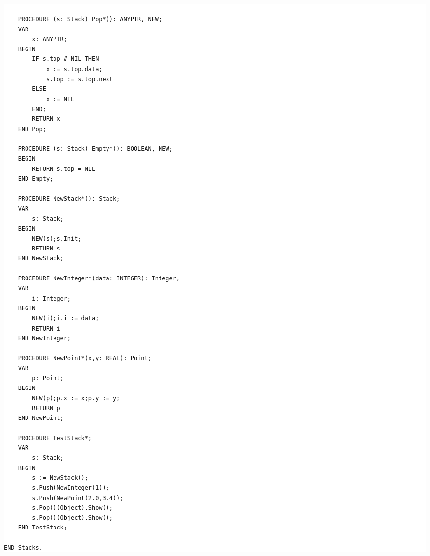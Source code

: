 ```oberon2

	PROCEDURE (s: Stack) Pop*(): ANYPTR, NEW;
	VAR
		x: ANYPTR;
	BEGIN
		IF s.top # NIL THEN
			x := s.top.data;
			s.top := s.top.next
		ELSE
			x := NIL
		END;
		RETURN x
	END Pop;

	PROCEDURE (s: Stack) Empty*(): BOOLEAN, NEW;
	BEGIN
		RETURN s.top = NIL
	END Empty;

	PROCEDURE NewStack*(): Stack;
	VAR
		s: Stack;
	BEGIN
		NEW(s);s.Init;
		RETURN s
	END NewStack;

	PROCEDURE NewInteger*(data: INTEGER): Integer;
	VAR
		i: Integer;
	BEGIN
		NEW(i);i.i := data;
		RETURN i
	END NewInteger;

	PROCEDURE NewPoint*(x,y: REAL): Point;
	VAR
		p: Point;
	BEGIN
		NEW(p);p.x := x;p.y := y;
		RETURN p
	END NewPoint;

	PROCEDURE TestStack*;
	VAR
		s: Stack;
	BEGIN
		s := NewStack();
		s.Push(NewInteger(1));
		s.Push(NewPoint(2.0,3.4));
		s.Pop()(Object).Show();
		s.Pop()(Object).Show();
	END TestStack;

END Stacks.

```

